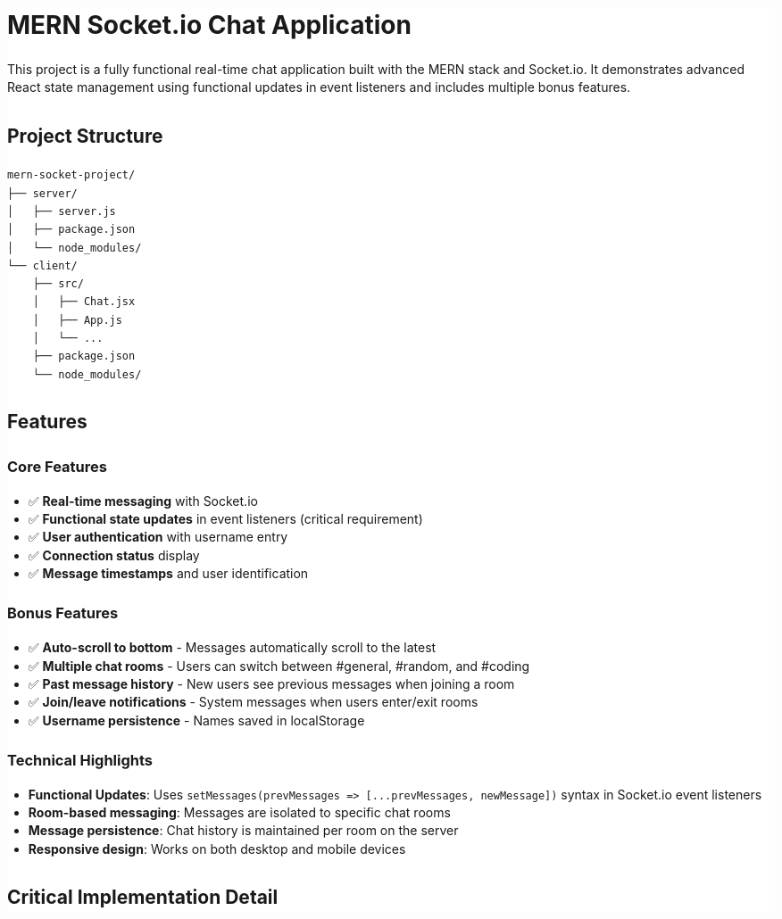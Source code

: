 # MERN Socket.io Chat Application

This project is a fully functional real-time chat application built with the MERN stack and Socket.io. It demonstrates advanced React state management using functional updates in event listeners and includes multiple bonus features.

## Project Structure

```
mern-socket-project/
├── server/
│   ├── server.js
│   ├── package.json
│   └── node_modules/
└── client/
    ├── src/
    │   ├── Chat.jsx
    │   ├── App.js
    │   └── ...
    ├── package.json
    └── node_modules/
```

## Features

### Core Features
- ✅ **Real-time messaging** with Socket.io
- ✅ **Functional state updates** in event listeners (critical requirement)
- ✅ **User authentication** with username entry
- ✅ **Connection status** display
- ✅ **Message timestamps** and user identification

### Bonus Features
- ✅ **Auto-scroll to bottom** - Messages automatically scroll to the latest
- ✅ **Multiple chat rooms** - Users can switch between #general, #random, and #coding
- ✅ **Past message history** - New users see previous messages when joining a room
- ✅ **Join/leave notifications** - System messages when users enter/exit rooms
- ✅ **Username persistence** - Names saved in localStorage

### Technical Highlights
- **Functional Updates**: Uses `setMessages(prevMessages => [...prevMessages, newMessage])` syntax in Socket.io event listeners
- **Room-based messaging**: Messages are isolated to specific chat rooms
- **Message persistence**: Chat history is maintained per room on the server
- **Responsive design**: Works on both desktop and mobile devices

## Critical Implementation Detail
